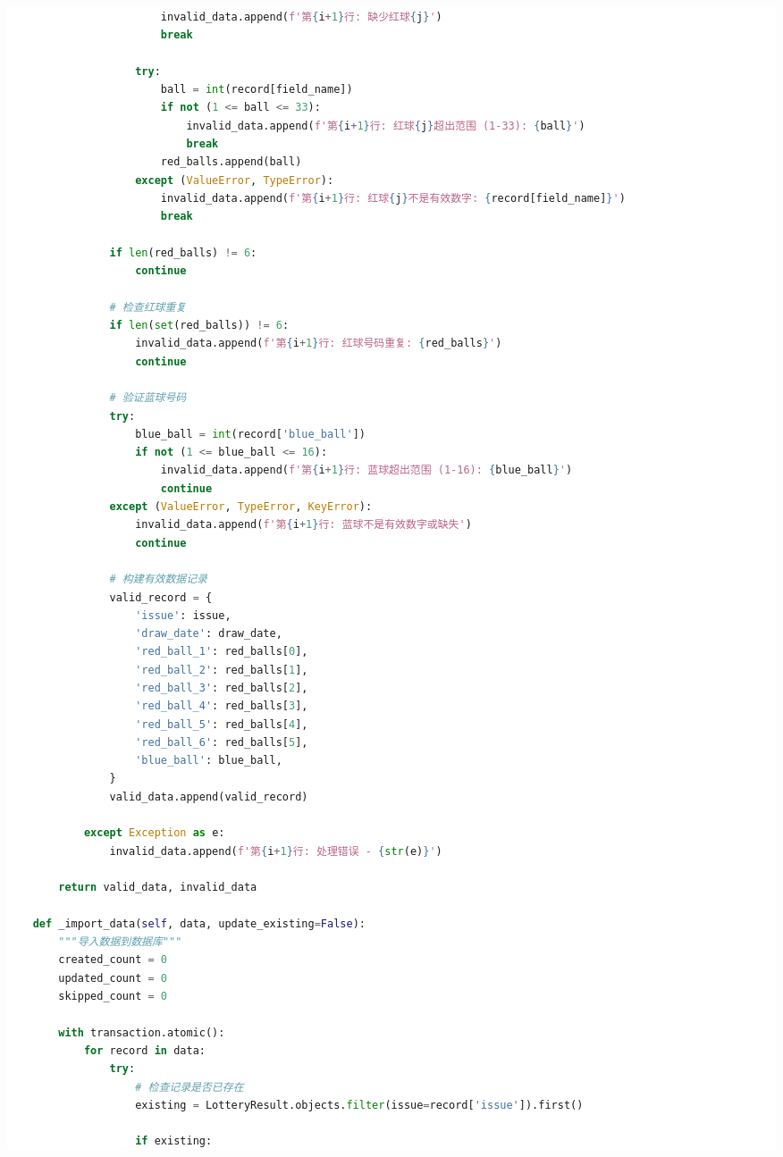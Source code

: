 ```python
                        invalid_data.append(f'第{i+1}行: 缺少红球{j}')
                        break
                    
                    try:
                        ball = int(record[field_name])
                        if not (1 <= ball <= 33):
                            invalid_data.append(f'第{i+1}行: 红球{j}超出范围 (1-33): {ball}')
                            break
                        red_balls.append(ball)
                    except (ValueError, TypeError):
                        invalid_data.append(f'第{i+1}行: 红球{j}不是有效数字: {record[field_name]}')
                        break
                
                if len(red_balls) != 6:
                    continue

                # 检查红球重复
                if len(set(red_balls)) != 6:
                    invalid_data.append(f'第{i+1}行: 红球号码重复: {red_balls}')
                    continue

                # 验证蓝球号码
                try:
                    blue_ball = int(record['blue_ball'])
                    if not (1 <= blue_ball <= 16):
                        invalid_data.append(f'第{i+1}行: 蓝球超出范围 (1-16): {blue_ball}')
                        continue
                except (ValueError, TypeError, KeyError):
                    invalid_data.append(f'第{i+1}行: 蓝球不是有效数字或缺失')
                    continue

                # 构建有效数据记录
                valid_record = {
                    'issue': issue,
                    'draw_date': draw_date,
                    'red_ball_1': red_balls[0],
                    'red_ball_2': red_balls[1],
                    'red_ball_3': red_balls[2],
                    'red_ball_4': red_balls[3],
                    'red_ball_5': red_balls[4],
                    'red_ball_6': red_balls[5],
                    'blue_ball': blue_ball,
                }
                valid_data.append(valid_record)

            except Exception as e:
                invalid_data.append(f'第{i+1}行: 处理错误 - {str(e)}')

        return valid_data, invalid_data

    def _import_data(self, data, update_existing=False):
        """导入数据到数据库"""
        created_count = 0
        updated_count = 0
        skipped_count = 0

        with transaction.atomic():
            for record in data:
                try:
                    # 检查记录是否已存在
                    existing = LotteryResult.objects.filter(issue=record['issue']).first()
                    
                    if existing:
```